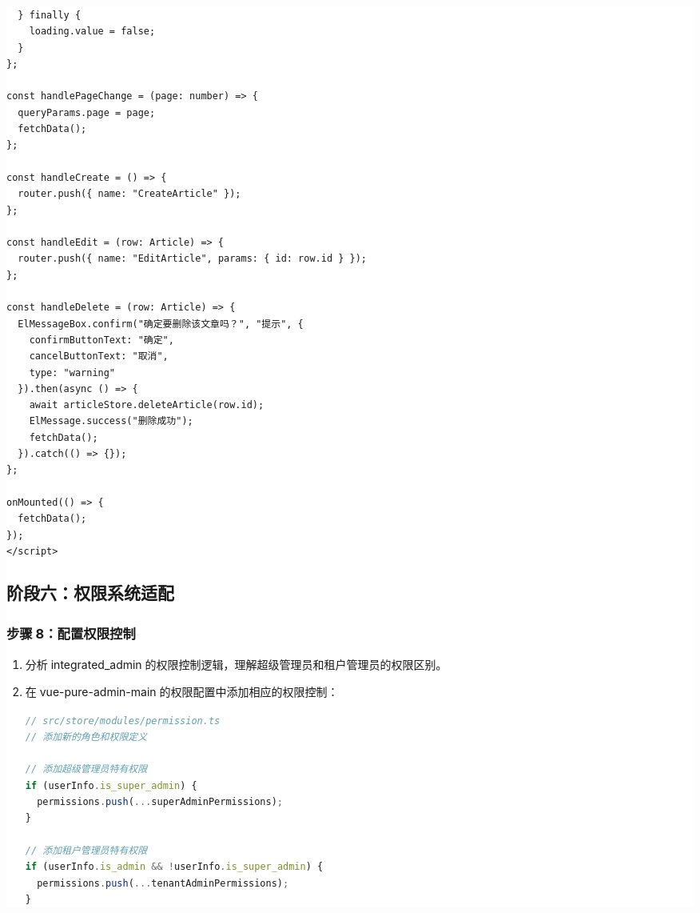    ```vue
     } finally {
       loading.value = false;
     }
   };
   
   const handlePageChange = (page: number) => {
     queryParams.page = page;
     fetchData();
   };
   
   const handleCreate = () => {
     router.push({ name: "CreateArticle" });
   };
   
   const handleEdit = (row: Article) => {
     router.push({ name: "EditArticle", params: { id: row.id } });
   };
   
   const handleDelete = (row: Article) => {
     ElMessageBox.confirm("确定要删除该文章吗？", "提示", {
       confirmButtonText: "确定",
       cancelButtonText: "取消",
       type: "warning"
     }).then(async () => {
       await articleStore.deleteArticle(row.id);
       ElMessage.success("删除成功");
       fetchData();
     }).catch(() => {});
   };
   
   onMounted(() => {
     fetchData();
   });
   </script>
   ```

## 阶段六：权限系统适配

### 步骤 8：配置权限控制
1. 分析 integrated_admin 的权限控制逻辑，理解超级管理员和租户管理员的权限区别。

2. 在 vue-pure-admin-main 的权限配置中添加相应的权限控制：
   ```typescript
   // src/store/modules/permission.ts
   // 添加新的角色和权限定义
   
   // 添加超级管理员特有权限
   if (userInfo.is_super_admin) {
     permissions.push(...superAdminPermissions);
   }
   
   // 添加租户管理员特有权限
   if (userInfo.is_admin && !userInfo.is_super_admin) {
     permissions.push(...tenantAdminPermissions);
   }
   ```
